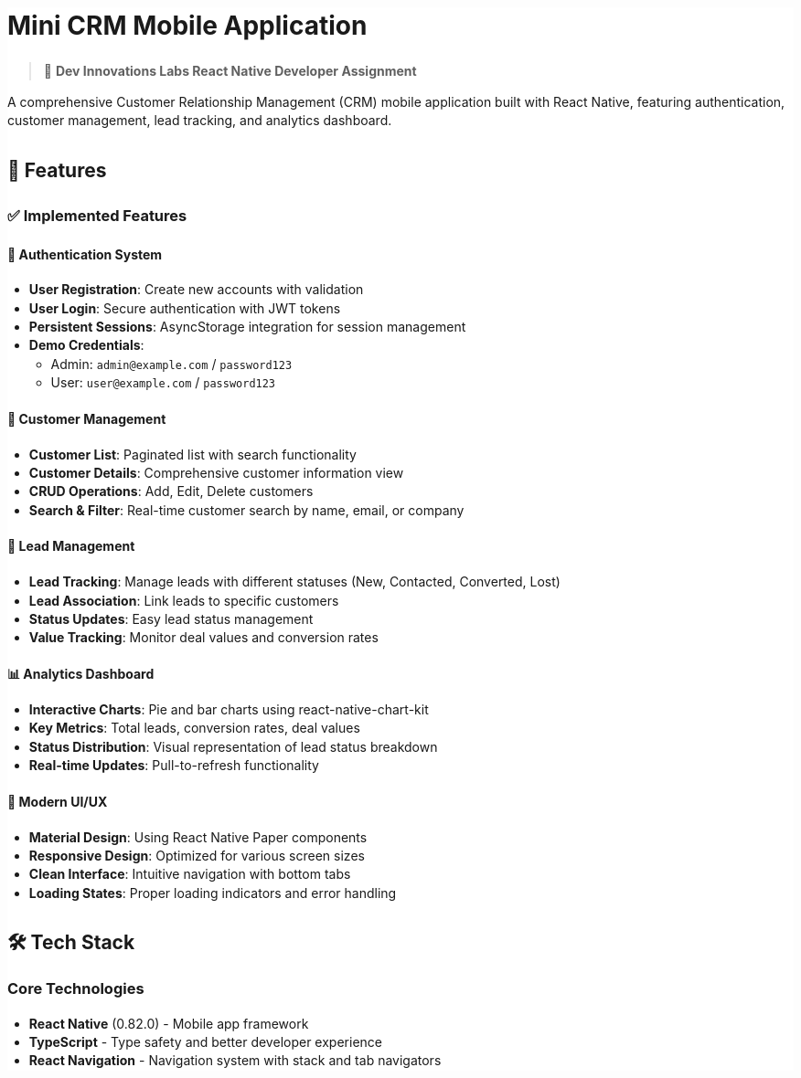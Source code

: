 # Mini CRM Mobile Application

> 🚀 **Dev Innovations Labs React Native Developer Assignment**

A comprehensive Customer Relationship Management (CRM) mobile application built with React Native, featuring authentication, customer management, lead tracking, and analytics dashboard.

## 📱 Features

### ✅ Implemented Features

#### 🔐 Authentication System
- **User Registration**: Create new accounts with validation
- **User Login**: Secure authentication with JWT tokens
- **Persistent Sessions**: AsyncStorage integration for session management
- **Demo Credentials**:
  - Admin: `admin@example.com` / `password123`
  - User: `user@example.com` / `password123`

#### 👥 Customer Management
- **Customer List**: Paginated list with search functionality
- **Customer Details**: Comprehensive customer information view
- **CRUD Operations**: Add, Edit, Delete customers
- **Search & Filter**: Real-time customer search by name, email, or company

#### 🎯 Lead Management
- **Lead Tracking**: Manage leads with different statuses (New, Contacted, Converted, Lost)
- **Lead Association**: Link leads to specific customers
- **Status Updates**: Easy lead status management
- **Value Tracking**: Monitor deal values and conversion rates

#### 📊 Analytics Dashboard
- **Interactive Charts**: Pie and bar charts using react-native-chart-kit
- **Key Metrics**: Total leads, conversion rates, deal values
- **Status Distribution**: Visual representation of lead status breakdown
- **Real-time Updates**: Pull-to-refresh functionality

#### 🎨 Modern UI/UX
- **Material Design**: Using React Native Paper components
- **Responsive Design**: Optimized for various screen sizes
- **Clean Interface**: Intuitive navigation with bottom tabs
- **Loading States**: Proper loading indicators and error handling

## 🛠 Tech Stack

### Core Technologies
- **React Native** (0.82.0) - Mobile app framework
- **TypeScript** - Type safety and better developer experience
- **React Navigation** - Navigation system with stack and tab navigators
